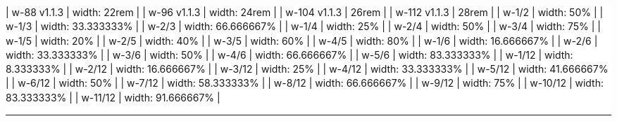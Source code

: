 | w-88 <span class="ml-1 px-2 py-1 text-sm text-gray-600 (dark)text-charcoal-100 bg-gray-300 (dark)bg-gray-600">v1.1.3</span> | width: 22rem |
| w-96 <span class="ml-1 px-2 py-1 text-sm text-gray-600 (dark)text-charcoal-100 bg-gray-300 (dark)bg-gray-600">v1.1.3</span> | width: 24rem |
| w-104 <span class="ml-1 px-2 py-1 text-sm text-gray-600 (dark)text-charcoal-100 bg-gray-300 (dark)bg-gray-600">v1.1.3</span> | 26rem |
| w-112 <span class="ml-1 px-2 py-1 text-sm text-gray-600 (dark)text-charcoal-100 bg-gray-300 (dark)bg-gray-600">v1.1.3</span> | 28rem |
| w-1/2 | width: 50% |
| w-1/3 | width: 33.333333% |
| w-2/3 | width: 66.666667% |
| w-1/4 | width: 25% |
| w-2/4 | width: 50% |
| w-3/4 | width: 75% |
| w-1/5 | width: 20% |
| w-2/5 | width: 40% |
| w-3/5 | width: 60% |
| w-4/5 | width: 80% |
| w-1/6 | width: 16.666667% |
| w-2/6 | width: 33.333333% |
| w-3/6 | width: 50% |
| w-4/6 | width: 66.666667% |
| w-5/6 | width: 83.333333% |
| w-1/12 | width: 8.333333% |
| w-2/12 | width: 16.666667% |
| w-3/12 | width: 25% |
| w-4/12 | width: 33.333333% |
| w-5/12 | width: 41.666667% |
| w-6/12 | width: 50% |
| w-7/12 | width: 58.333333% |
| w-8/12 | width: 66.666667% |
| w-9/12 | width: 75% |
| w-10/12 | width: 83.333333% |
| w-11/12 | width: 91.666667% |

---